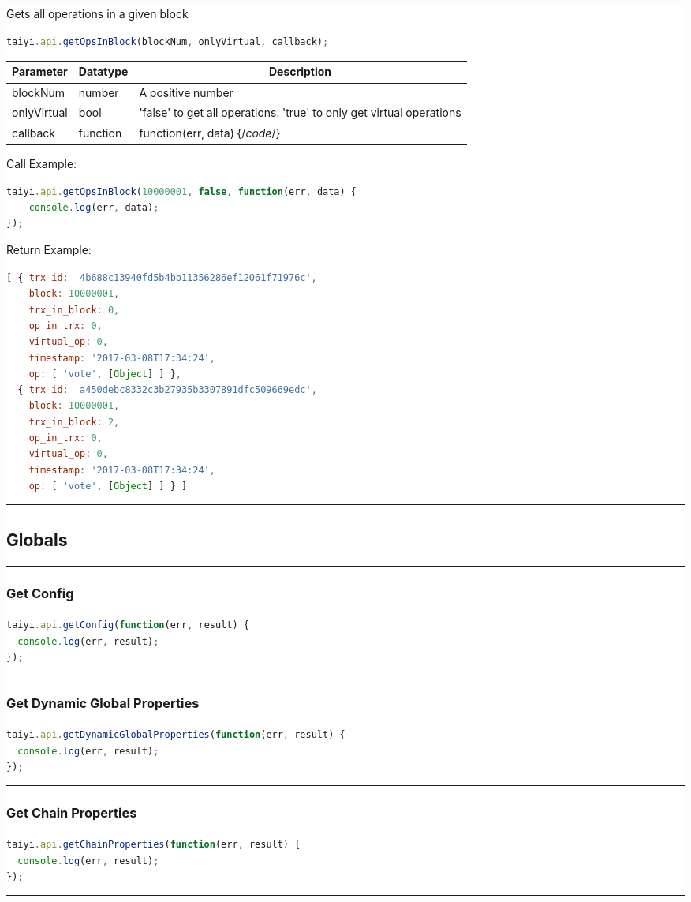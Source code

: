 Gets all operations in a given block

```js
taiyi.api.getOpsInBlock(blockNum, onlyVirtual, callback);
```

|Parameter|Datatype|Description|
|---------|--------|-----------|
|blockNum|number|A positive number|
|onlyVirtual|bool|'false' to get all operations. 'true' to only get virtual operations|
|callback|function|function(err, data) {/*code*/}|


Call Example:
```js
taiyi.api.getOpsInBlock(10000001, false, function(err, data) {
	console.log(err, data);
});
```

Return Example:
```js
[ { trx_id: '4b688c13940fd5b4bb11356286ef12061f71976c',
    block: 10000001,
    trx_in_block: 0,
    op_in_trx: 0,
    virtual_op: 0,
    timestamp: '2017-03-08T17:34:24',
    op: [ 'vote', [Object] ] },
  { trx_id: 'a450debc8332c3b27935b3307891dfc509669edc',
    block: 10000001,
    trx_in_block: 2,
    op_in_trx: 0,
    virtual_op: 0,
    timestamp: '2017-03-08T17:34:24',
    op: [ 'vote', [Object] ] } ]

```
- - - - - - - - - - - - - - - - - -
## Globals
- - - - - - - - - - - - - - - - - -
### Get Config
```js
taiyi.api.getConfig(function(err, result) {
  console.log(err, result);
});
```
- - - - - - - - - - - - - - - - - -
### Get Dynamic Global Properties
```js
taiyi.api.getDynamicGlobalProperties(function(err, result) {
  console.log(err, result);
});
```
- - - - - - - - - - - - - - - - - -
### Get Chain Properties
```js
taiyi.api.getChainProperties(function(err, result) {
  console.log(err, result);
});
```
- - - - - - - - - - - - - - - - - -